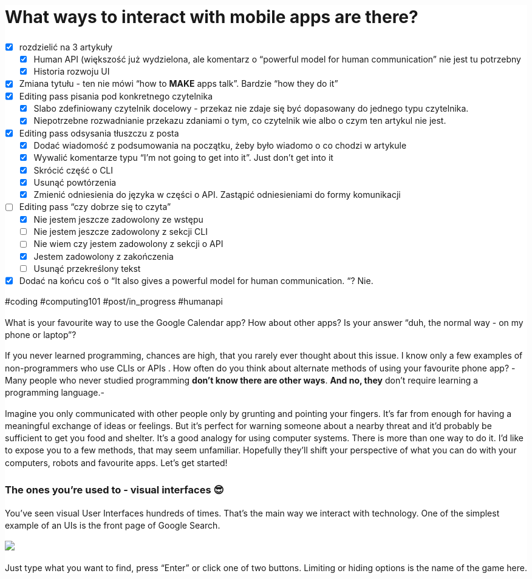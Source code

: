 # What ways to interact with mobile apps are there?
- [x] rozdzielić na 3 artykuły
	- [x] Human API (większość już wydzielona, ale komentarz o “powerful model for human communication” nie jest tu potrzebny
	- [x] Historia rozwoju UI
- [x] Zmiana tytułu - ten nie mówi “how to **MAKE** apps talk”. Bardzie “how they do it”
- [x] Editing pass pisania pod konkretnego czytelnika
	- [x] Slabo zdefiniowany czytelnik docelowy - przekaz nie zdaje się być dopasowany do jednego typu czytelnika.
	- [x] Niepotrzebne rozwadnianie przekazu zdaniami o tym, co czytelnik wie albo o czym ten artykul nie jest.
- [x] Editing pass odsysania tłuszczu z posta
	- [x] Dodać wiadomość z podsumowania na początku, żeby było wiadomo o co chodzi w artykule
	- [x] Wywalić komentarze typu “I’m not going to get into it”. Just don’t get into it
	- [x] Skrócić część o CLI
	- [x] Usunąć powtórzenia
	- [x] Zmienić odniesienia do języka w części o API. Zastąpić odniesieniami do formy komunikacji
- [ ] Editing pass “czy dobrze się to czyta”
	- [x] Nie jestem jeszcze zadowolony ze wstępu
	- [ ] Nie jestem jeszcze zadowolony z sekcji CLI
	- [ ] Nie wiem czy jestem zadowolony z sekcji o API
	- [x] Jestem zadowolony z zakończenia
	- [ ] Usunąć przekreślony tekst
- [x] Dodać na końcu coś o “It also gives a powerful model for human communication. “? Nie.

#coding #computing101 #post/in_progress #humanapi

What is your favourite way to use the Google Calendar app? How about other apps? Is your answer “duh, the normal way - on my phone or laptop”?

If you never learned programming, chances are high, that you rarely ever thought about this issue. I know only a few examples of non-programmers who use CLIs or APIs . How often do you think about alternate methods of using your favourite phone app?
-Many people who never studied programming **don’t know there are other ways**. **And no, they** don’t require learning a programming language.-

Imagine you only communicated with other people only by grunting and pointing your fingers. It’s far from enough for having a meaningful exchange of ideas or feelings. But it’s perfect for warning someone about a nearby threat and it’d probably be sufficient to get you food and shelter. It’s a good analogy for using computer systems. There is more than one way to do it. I’d like to expose you to a few methods, that may seem unfamiliar. Hopefully they’ll shift your perspective of what you can do with your computers, robots and favourite apps. Let’s get started!

### The ones you’re used to - visual interfaces 😎

You’ve seen visual User Interfaces hundreds of times. That’s the main way we interact with technology. One of the simplest example of an UIs is the front page of Google Search.

![](What%20ways%20to%20interact%20with%20mobile%20apps%20are%20there?/google_ui.png)

Just type what you want to find, press “Enter” or click one of two buttons. Limiting or hiding options is the name of the game here.
